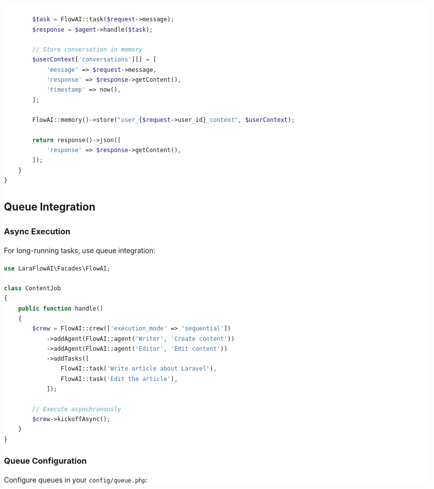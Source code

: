```php
        
        $task = FlowAI::task($request->message);
        $response = $agent->handle($task);
        
        // Store conversation in memory
        $userContext['conversations'][] = [
            'message' => $request->message,
            'response' => $response->getContent(),
            'timestamp' => now(),
        ];
        
        FlowAI::memory()->store("user_{$request->user_id}_context", $userContext);
        
        return response()->json([
            'response' => $response->getContent(),
        ]);
    }
}
```

## Queue Integration

### Async Execution

For long-running tasks, use queue integration:

```php
use LaraFlowAI\Facades\FlowAI;

class ContentJob
{
    public function handle()
    {
        $crew = FlowAI::crew(['execution_mode' => 'sequential'])
            ->addAgent(FlowAI::agent('Writer', 'Create content'))
            ->addAgent(FlowAI::agent('Editor', 'Edit content'))
            ->addTasks([
                FlowAI::task('Write article about Laravel'),
                FlowAI::task('Edit the article'),
            ]);
        
        // Execute asynchronously
        $crew->kickoffAsync();
    }
}
```

### Queue Configuration

Configure queues in your `config/queue.php`:
